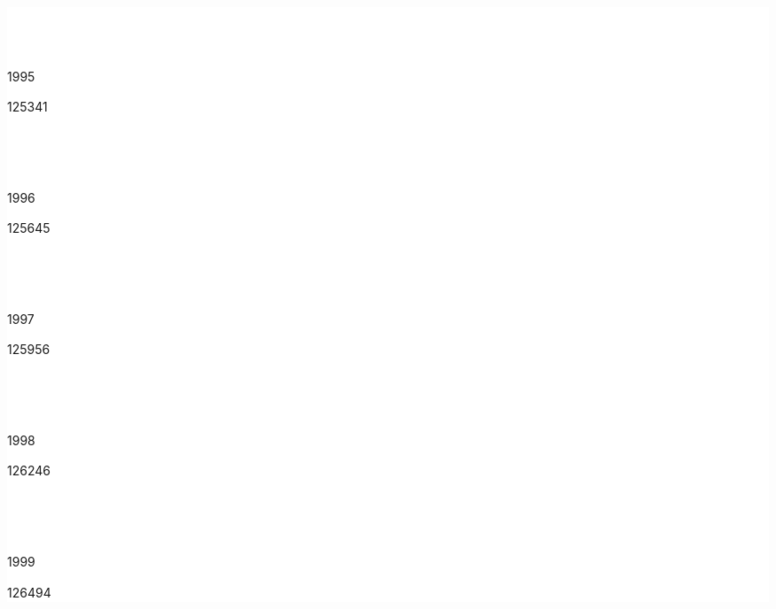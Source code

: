 




 


 


1995


125341






 


 


1996


125645






 


 


1997


125956






 


 


1998


126246






 


 


1999


126494




